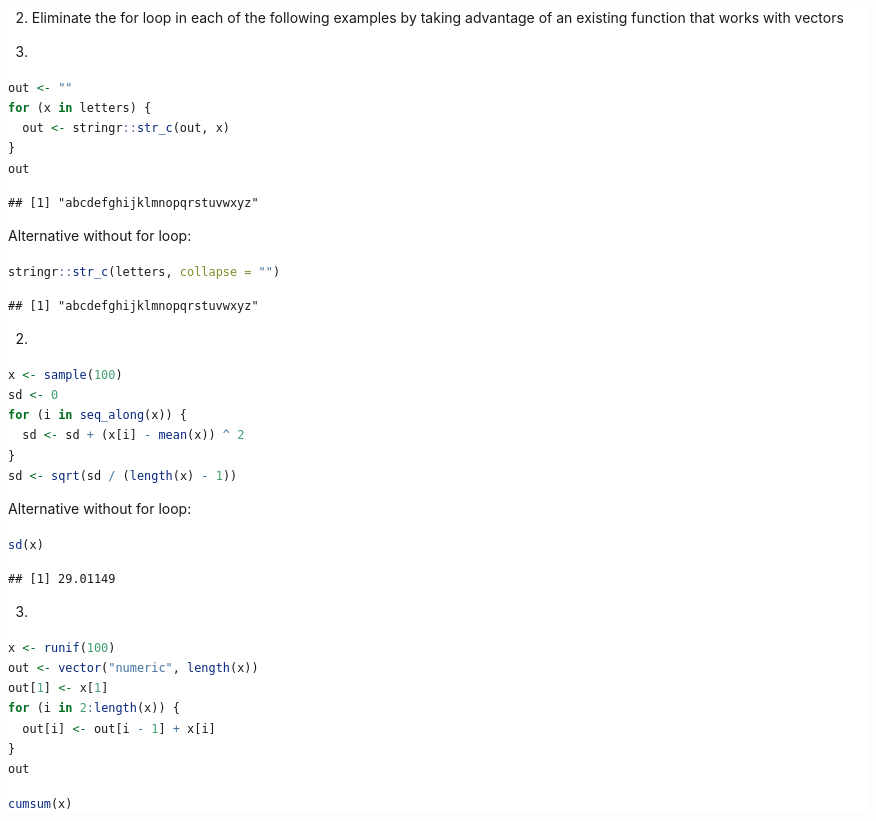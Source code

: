 2.  Eliminate the for loop in each of the following examples by taking
    advantage of an existing function that works with vectors



1.  

``` r
out <- ""
for (x in letters) {
  out <- stringr::str_c(out, x)
}
out
```

    ## [1] "abcdefghijklmnopqrstuvwxyz"

Alternative without for loop:

``` r
stringr::str_c(letters, collapse = "")
```

    ## [1] "abcdefghijklmnopqrstuvwxyz"

2.  

``` r
x <- sample(100)
sd <- 0
for (i in seq_along(x)) {
  sd <- sd + (x[i] - mean(x)) ^ 2
}
sd <- sqrt(sd / (length(x) - 1))
```

Alternative without for loop:

``` r
sd(x)
```

    ## [1] 29.01149

3.  

``` r
x <- runif(100)
out <- vector("numeric", length(x))
out[1] <- x[1]
for (i in 2:length(x)) {
  out[i] <- out[i - 1] + x[i]
}
out
```

``` r
cumsum(x)
```
